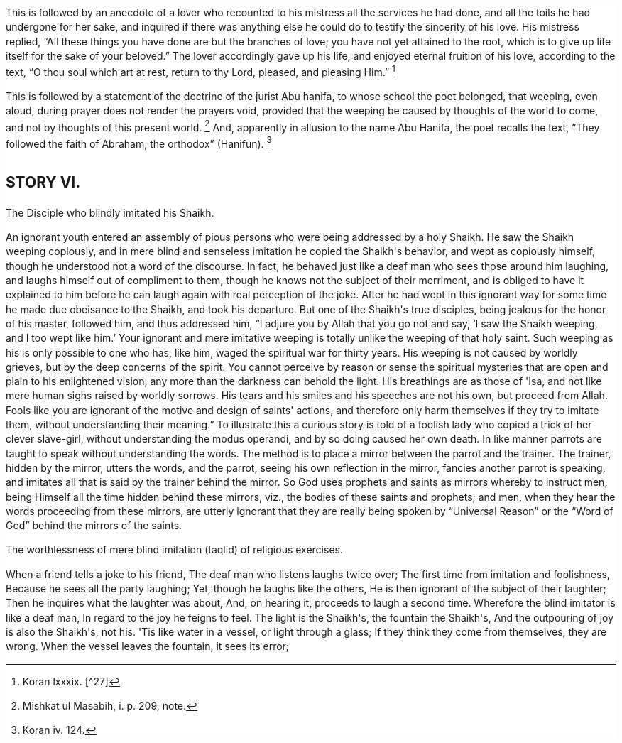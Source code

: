 This is followed by an anecdote of a lover who recounted to his mistress all the services he had done, and all the toils he had undergone for her sake, and inquired if there was anything else he could do to testify the sincerity of his love. His mistress replied, “All these things you have done are but the branches of love; you have not yet attained to the root, which is to give up life itself for the sake of your beloved.” The lover accordingly gave up his life, and enjoyed eternal fruition of his love, according to the text, “O thou soul which art at rest, return to thy Lord, pleased, and pleasing Him.” [^5_6]

This is followed by a statement of the doctrine of the jurist Abu hanifa, to whose school the poet belonged, that weeping, even aloud, during prayer does not render the prayers void, provided that the weeping be caused by thoughts of the world to come, and not by thoughts of this present world. [^5_7] And, apparently in allusion to the name Abu Hanifa, the poet recalls the text, “They followed the faith of Abraham, the orthodox” (Hanifun). [^5_8]




## STORY VI.

The Disciple who blindly imitated his Shaikh.

An ignorant youth entered an assembly of pious persons who were being addressed by a holy Shaikh. He saw the Shaikh weeping copiously, and in mere blind and senseless imitation he copied the Shaikh's behavior, and wept as copiously himself, though he understood not a word of the discourse. In fact, he behaved just like a deaf man who sees those around him laughing, and laughs himself out of compliment to them, though he knows not the subject of their merriment, and is obliged to have it explained to him before he can laugh again with real perception of the joke. After he had wept in this ignorant way for some time he made due obeisance to the Shaikh, and took his departure. But one of the Shaikh's true disciples, being jealous for the honor of his master, followed him, and thus addressed him, “I adjure you by Allah that you go not and say, ‘I saw the Shaikh weeping, and I too wept like him.’ Your ignorant and mere imitative weeping is totally unlike the weeping of that holy saint. Such weeping as his is only possible to one who has, like him, waged the spiritual war for thirty years. His weeping is not caused by worldly grieves, but by the deep concerns of the spirit. You cannot perceive by reason or sense the spiritual mysteries that are open and plain to his enlightened vision, any more than the darkness can behold the light. His breathings are as those of 'Isa, and not like mere human sighs raised by worldly sorrows. His tears and his smiles and his speeches are not his own, but proceed from Allah. Fools like you are ignorant of the motive and design of saints' actions, and therefore only harm themselves if they try to imitate them, without understanding their meaning.” To illustrate this a curious story is told of a foolish lady who copied a trick of her clever slave-girl, without understanding the modus operandi, and by so doing caused her own death. In like manner parrots are taught to speak without understanding the words. The method is to place a mirror between the parrot and the trainer. The trainer, hidden by the mirror, utters the words, and the parrot, seeing his own reflection in the mirror, fancies another parrot is speaking, and imitates all that is said by the trainer behind the mirror. So God uses prophets and saints as mirrors whereby to instruct men, being Himself all the time hidden behind these mirrors, viz., the bodies of these saints and prophets; and men, when they hear the words proceeding from these mirrors, are utterly ignorant that they are really being spoken by “Universal Reason” or the “Word of God” behind the mirrors of the saints.

The worthlessness of mere blind imitation (taqlid) of religious exercises.

When a friend tells a joke to his friend,
The deaf man who listens laughs twice over;
The first time from imitation and foolishness,
Because he sees all the party laughing;
Yet, though he laughs like the others,
He is then ignorant of the subject of their laughter;
Then he inquires what the laughter was about,
And, on hearing it, proceeds to laugh a second time.
Wherefore the blind imitator is like a deaf man,
In regard to the joy he feigns to feel.
The light is the Shaikh's, the fountain the Shaikh's,
And the outpouring of joy is also the Shaikh's, not his.
'Tis like water in a vessel, or light through a glass;
If they think they come from themselves, they are wrong.
When the vessel leaves the fountain, it sees its error;

[^1_1]: Koran ii. 262.
[^1_2]: Koran xv. 72.
[^1_3]: Koran ix. 33.
[^1_4]: Koran lxxiii. 20.
[^1_5]: Koran xxxiii. 33.
[^1_6]: Koran vii. 171.
[^1_7]: “Islam is the baptism of God” (Koran ii. 132).
[^1_8]: Koran xcii. 4.
[^1_9]: Koran xxxii. 30. i.e., Wait thou for their punishment, as they wait for thy downfall (Rodwell).
[^1_10]: Here we have another Platonic doctrine. “Some say the belief of the Sufis is the same as that of the Ishraqin (Platonists).” Dabistan i Muzahib, by Shea and Troyer, iii. 281.
[^1_11]: I.e., I will recognize the nonentity of all this phenomenal being, and court self-annihilation.
[^1_12]: The Bulaq translator renders An naward thus.
[^1_13]: The “Indelible Tablet” (of God's decrees) is here applied to the Logos-the channel through whom God renews the “world of creation” day by day.
[^1_14]: Koran xxxvi. 29.
[^1_15]: Koran lxvii. 2.
[^2_1]: The Mu'tazilites were one of the principal unorthodox sects. See Sale, Prelim. Disc., p. 112.
[^2_2]: “Of them who devise stratagems, God is beast” (Koran iii. 47).
[^2_3]: Koran lxviii. 51.
[^3_1]: A Hadis.
[^3_2]: Cp. Bp. Butler, “On a state of probation as implying trial and danger” (Analogy, Chap. iv. Pt. 1).
[^3_3]: Probably referring to Origin.
[^3_4]: Koran ii. 264.
[^3_5]: Koran iii. 200.
[^3_6]: Koran vi. 142: “Eat of their fruit, but be not prodigal, and exceed not.”
[^3_7]: Or, “If there be no supporter, there can be nothing supported.”
[^3_8]: Koran xxxvi. 8.
[^3_9]: Koran vii. 13.
[^3_10]: Koran xciii. 7.
[^4_1]: Koran xcv. 4.
[^5_1]: Koran iii. 22.
[^5_2]: Koran xcvi. 9.
[^5_3]: Koran xvi. 70.
[^5_4]: Koran ci. 5.
[^5_5]: Koran xv. 17. The sin of Iblis was his envy of Adam.
[^5_6]: Koran lxxxix. [^27]
[^5_7]: Mishkat ul Masabih, i. p. 209, note.
[^5_8]: Koran iv. 124.
[^6_1]: Koran lxxiv. 2. Dawn smiles first as “false dawn,” and the second time as “true dawn.”
[^6_2]: Alluding to Bokhari, the author of the “Sahih Bokhari,” the first and most esteemed collection of traditions.
[^6_3]: Koran xvii. 72. The man of “external knowledge” is “carried only by land,” but the mystic is led over sea as well.
[^6_4]: When reason is annihilated, the “Truth” is reflected in the resulting caput mortuum or Not-being, as in a mirror (Gulshan i Raz, I. 125).
[^6_5]: These letters were supposed to have mysterious meanings. See Rodwell, Koran, p. 17, note.
[^6_6]: Miskat ul Masabih, i. 417.
[^7_1]: Koran lxix. 17.
[^7_2]: Koran x. 98.
[^7_3]: Koran vi 41.
[^7_4]: Koran lvi. 84.
[^7_5]: Koran xxv. 70. The “final restitution” of all by free grace.
[^7_6]: Cp. the Hadis: “Inspiration is a light that shines in the heart, and shows the nature of all things as they really are.”
[^7_7]: See Koran lxix. 18.
[^7_8]: See the parallel passage in Guishan i Raz, 1. 690.
[^8_1]: All the latter part of this story is a parable of the last judgement.
[^8_2]: Koran lxxxvi. 5.
[^8_3]: Koran xviii. 48, and lv. 14.
[^8_4]: Koran xxxix. 61.
[^8_5]: Koran ii. 17.
[^8_6]: See Guishan i Raz, Answer vii. p. 45. Mansur Hallaj (woolcarder), the celebrated Sufi who was put to death at Baghdad in 309 (A.H.)
[^8_7]: See Guishan i Raz, i. 454, and note. The doctrine of the descent of the Deity into man (Halul), or incarnation, is rejected both by Rumi and Shabistari in favor of the doctrine of intimate union (Ittihad or Wahdat).
[^9_1]: Koran xxix. 61.
[^9_2]: Koran xcii. 10.
[^10_1]: Koran lxii. 10.
[^10_2]: Koran ii. 191.
[^10_3]: Koran ii. 24.
[^10_4]: Koran v. 65.
[^10_5]: Koran xx. 25.
[^10_6]: Koran xxviii. 38.
[^10_7]: A society at Basra, who wrote, about 980 AD., an encyc1opedia of philosophy (trans. by Dieterici).
[^10_8]: Koran vi. 76.
[^10_9]: Alluding to the first anecdote in Book II.
[^10_10]: Koran lxxvii. 10.
[^11_1]: Note the true believer is here represented as using the arguments of the Qadarians or Mutazilites for free will, as against the Jabriyan or fatalist argument put into the mouth of the Magian.
[^11_2]: Koran xlviii. 29.
[^11_3]: Koran xxiv. 60.
[^11_4]: The Prophet said, “Sit not with a disputer about fate, nor converse with him.”
[^11_5]: Koran iii. 66.
[^11_6]: Koran vi. 161.
[^11_7]: “And when they saw him they were amazed at him, and cut their hands” (Koran xii. 31).
[^11_8]: It is supposed to bring good fortune.
[^11_9]: Bewilderment is the “truly mystical darkness of ignorance” which falls upon the mystic when the light of absolute Being draws near to him, and “blinds him with excess of light.” See Gulshan i Raz, p. 33, and notes.
[^12_1]: Half-witted persons are supposed to be divinely protected.
[^12_2]: Koran xxix. 64.
[^12_3]: “But as to the infidels, their works are like the mirage in the desert” (Koran xxiv. 39).
[^12_4]: I.e., he has no director (Murshid i kamil) to instruct him in the right course.
[^8c_1]: Alluding to Story vii. Book II.
[^8c_2]: Koran xxvii. 19.
[^8c_3]: Koran xxxiii. 23.
[^8c_4]: i.e., are based on hearsay.
[^8c_5]: “When God manifested Himself to the mount He turned it to dust, and Moses fell in a swoon” (Koran vii. 139). As the bat cannot endure the sight of the sun, men cannot at once endure the full blaze of the beatific vision.
[^8c_6]: A proverb which is not given by Freytag.
[^8c_7]: Ideas and types lead men on to actual sight when they are strong enough to bear it. Job xlii. 5.
[^8c_8]: Koran xlv. 23.
[^8c_9]: Place of refuge, i.e., heavenly visions; a foretaste of the world to come (Gulshan i Raz, I. 679).
[^8c_10]: Koran cix. 6.
[^8c_11]: Koran xliii. 31.
[^8c_12]: Cp. Freytag, Arabum Proverbia, vol ii. p. 165.
[^8c_13]: Koran ii. 286.
[^8c_14]: Koran xxvi. 50.
[^8c_15]: Koran xxxvi. 25.
[^8c_16]: A great theologian of Khorasan who lived from A.D. 1150 to 1210. De Slane's Ibn Khallikan, ii. 652.
[^8c_17]: See Gulshan i Raz, I. 453, note.
[^8c_18]: Koran xxxv. 25.